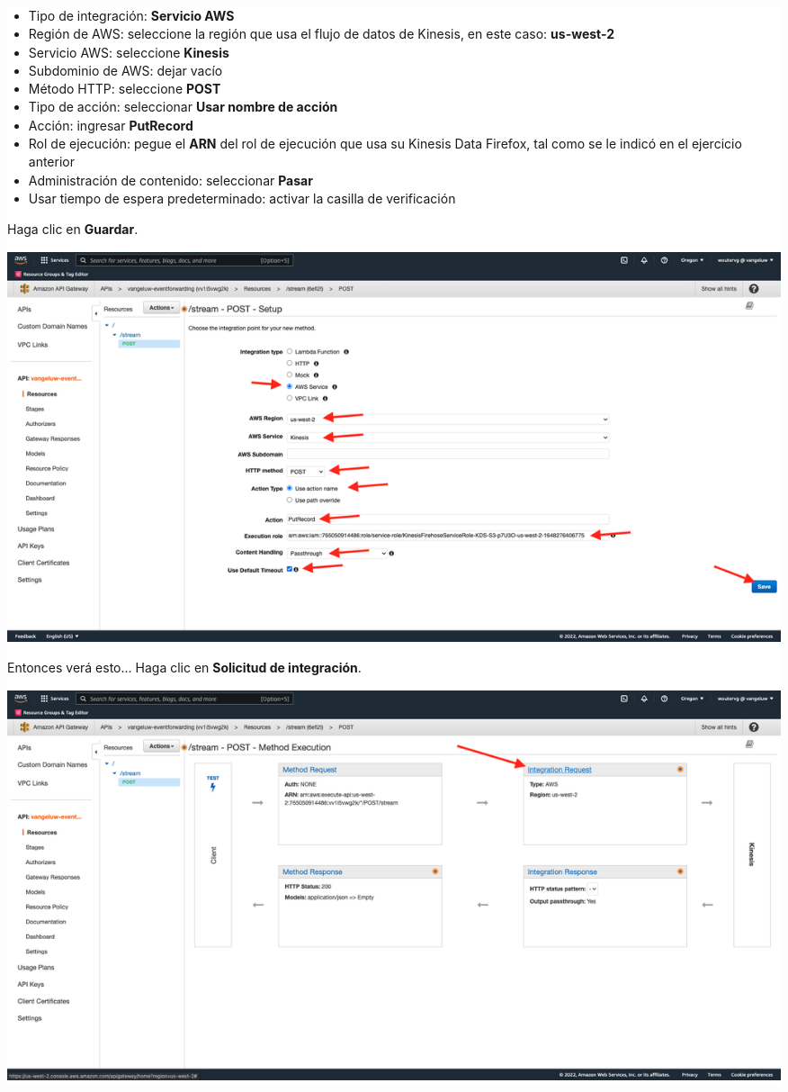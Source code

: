 - Tipo de integración: **Servicio AWS**
- Región de AWS: seleccione la región que usa el flujo de datos de Kinesis, en este caso: **us-west-2**
- Servicio AWS: seleccione **Kinesis**
- Subdominio de AWS: dejar vacío
- Método HTTP: seleccione **POST**
- Tipo de acción: seleccionar **Usar nombre de acción**
- Acción: ingresar **PutRecord**
- Rol de ejecución: pegue el **ARN** del rol de ejecución que usa su Kinesis Data Firefox, tal como se le indicó en el ejercicio anterior
- Administración de contenido: seleccionar **Pasar**
- Usar tiempo de espera predeterminado: activar la casilla de verificación

Haga clic en **Guardar**.

![ETL](./images/kinesis25.png)

Entonces verá esto... Haga clic en **Solicitud de integración**.

![ETL](./images/kinesis27.png)
